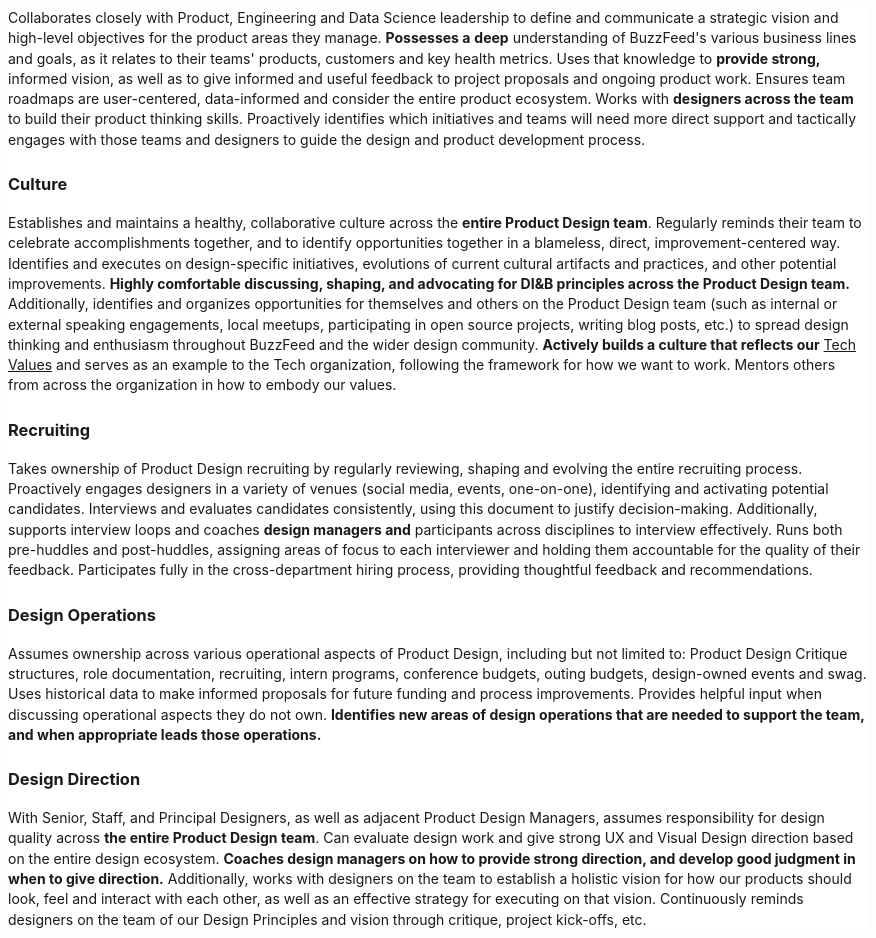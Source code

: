 Collaborates closely with Product, Engineering and Data Science leadership to define and communicate a strategic vision and high-level objectives for the product areas they manage. **Possesses a** **deep** understanding of BuzzFeed's various business lines and goals, as it relates to their teams' products, customers and key health metrics. Uses that knowledge to **provide strong,** informed vision, as well as to give informed and useful feedback to project proposals and ongoing product work. Ensures team roadmaps are user-centered, data-informed and consider the entire product ecosystem. Works with **designers across the team** to build their product thinking skills. Proactively identifies which initiatives and teams will need more direct support and tactically engages with those teams and designers to guide the design and product development process.

### **Culture**

Establishes and maintains a healthy, collaborative culture across the **entire Product Design team**. Regularly reminds their team to celebrate accomplishments together, and to identify opportunities together in a blameless, direct, improvement-centered way. Identifies and executes on design-specific initiatives, evolutions of current cultural artifacts and practices, and other potential improvements. **Highly comfortable discussing, shaping, and advocating for DI&B principles across the Product Design team.** Additionally, identifies and organizes opportunities for themselves and others on the Product Design team (such as internal or external speaking engagements, local meetups, participating in open source projects, writing blog posts, etc.) to spread design thinking and enthusiasm throughout BuzzFeed and the wider design community. **Actively builds a culture that reflects our** [Tech Values](https://coda.io/d/Tech-DI-B-Initiatives_dS2xV7t6oGK/Tech-Values_suUWk#_luMdY) and serves as an example to the Tech organization, following the framework for how we want to work. Mentors others from across the organization in how to embody our values.

### **Recruiting**

Takes ownership of Product Design recruiting by regularly reviewing, shaping and evolving the entire recruiting process. Proactively engages designers in a variety of venues (social media, events, one-on-one), identifying and activating potential candidates. Interviews and evaluates candidates consistently, using this document to justify decision-making. Additionally, supports interview loops and coaches **design managers and** participants across disciplines to interview effectively. Runs both pre-huddles and post-huddles, assigning areas of focus to each interviewer and holding them accountable for the quality of their feedback. Participates fully in the cross-department hiring process, providing thoughtful feedback and recommendations.

### **Design Operations**

Assumes ownership across various operational aspects of Product Design, including but not limited to: Product Design Critique structures, role documentation, recruiting, intern programs, conference budgets, outing budgets, design-owned events and swag. Uses historical data to make informed proposals for future funding and process improvements. Provides helpful input when discussing operational aspects they do not own. **Identifies new areas of design operations that are needed to support the team, and when appropriate leads those operations.**

### **Design Direction**

With Senior, Staff, and Principal Designers, as well as adjacent Product Design Managers, assumes responsibility for design quality across **the entire Product Design team**. Can evaluate design work and give strong UX and Visual Design direction based on the entire design ecosystem. **Coaches design managers on how to provide strong direction, and develop good judgment in when to give direction.** Additionally, works with designers on the team to establish a holistic vision for how our products should look, feel and interact with each other, as well as an effective strategy for executing on that vision. Continuously reminds designers on the team of our Design Principles and vision through critique, project kick-offs, etc.
